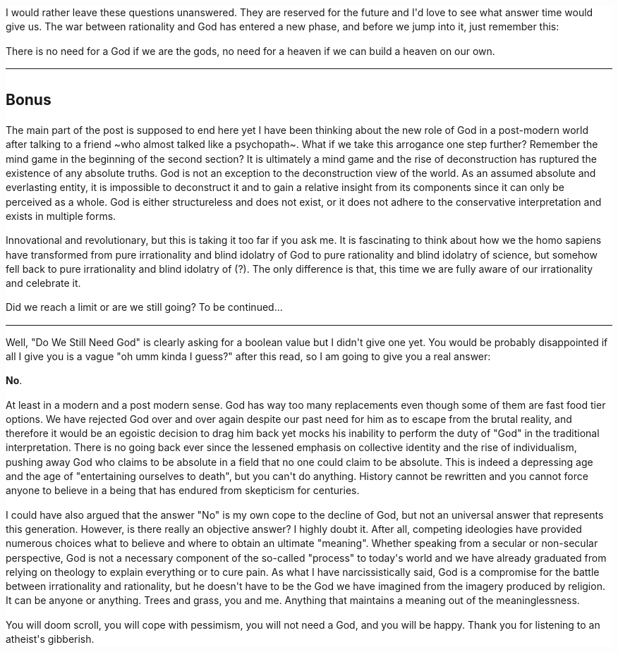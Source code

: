 I would rather leave these questions unanswered. They are reserved for the future and I'd love to see what answer time would give us. The war between rationality and God has entered a new phase, and before we jump into it, just remember this:

There is no need for a God if we are the gods, no need for a heaven if we can build a heaven on our own. 

---
## Bonus

The main part of the post is supposed to end here yet I have been thinking about the new role of God in a post-modern world after talking to a friend ~who almost talked like a psychopath~. What if we take this arrogance one step further? Remember the mind game in the beginning of the second section? It is ultimately a mind game and the rise of deconstruction has ruptured the existence of any absolute truths. God is not an exception to the deconstruction view of the world. As an assumed absolute and everlasting entity, it is impossible to deconstruct it and to gain a relative insight from its components since it can only be perceived as a whole. God is either structureless and does not exist, or it does not adhere to the conservative interpretation and exists in multiple forms.

Innovational and revolutionary, but this is taking it too far if you ask me. It is fascinating to think about how we the homo sapiens have transformed from pure irrationality and blind idolatry of God to pure rationality and blind idolatry of science, but somehow fell back to pure irrationality and blind idolatry of (?). The only difference is that, this time we are fully aware of our irrationality and celebrate it.

Did we reach a limit or are we still going? To be continued...

---

Well, "Do We Still Need God" is clearly asking for a boolean value but I didn't give one yet. You would be probably disappointed if all I give you is a vague "oh umm kinda I guess?" after this read, so I am going to give you a real answer:

**No**.

At least in a modern and a post modern sense. God has way too many replacements even though some of them are fast food tier options. We have rejected God over and over again despite our past need for him as to escape from the brutal reality, and therefore it would be an egoistic decision to drag him back yet mocks his inability to perform the duty of "God" in the traditional interpretation. There is no going back ever since the lessened emphasis on collective identity and the rise of individualism, pushing away God who claims to be absolute in a field that no one could claim to be absolute. This is indeed a depressing age and the age of "entertaining ourselves to death", but you can't do anything. History cannot be rewritten and you cannot force anyone to believe in a being that has endured from skepticism for centuries. 

I could have also argued that the answer "No" is my own cope to the decline of God, but not an universal answer that represents this generation. However, is there really an objective answer? I highly doubt it. After all, competing ideologies have provided numerous choices what to believe and where to obtain an ultimate "meaning". Whether speaking from a secular or non-secular perspective, God is not a necessary component of the so-called "process" to today's world and we have already graduated from relying on theology to explain everything or to cure pain. As what I have narcissistically said, God is a compromise for the battle between irrationality and rationality, but he doesn't have to be the God we have imagined from the imagery produced by religion. It can be anyone or anything. Trees and grass, you and me. Anything that maintains a meaning out of the meaninglessness.

You will doom scroll, you will cope with pessimism, you will not need a God, and you will be happy. Thank you for listening to an atheist's gibberish.







